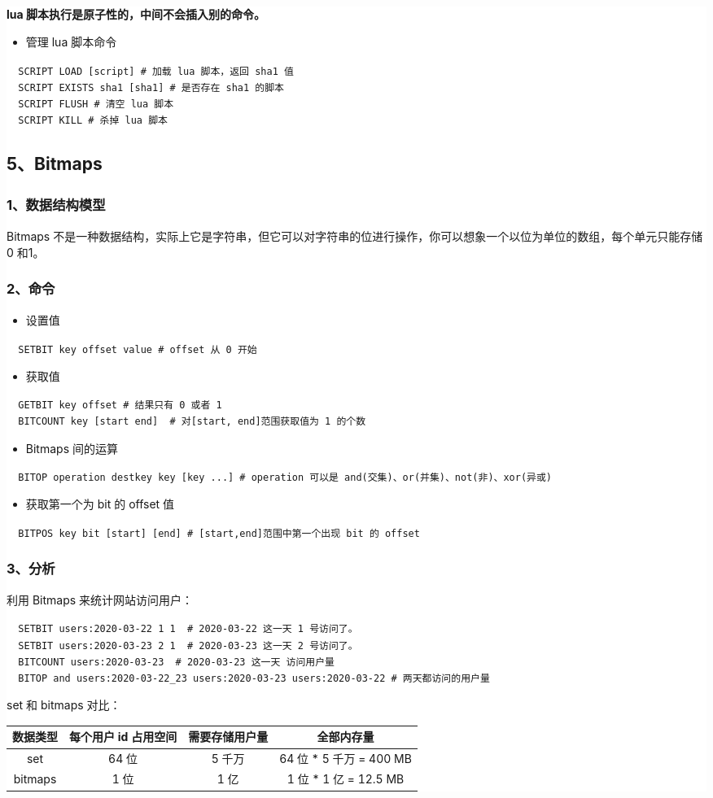 **lua 脚本执行是原子性的，中间不会插入别的命令。**

- 管理 lua 脚本命令
```shell script
  SCRIPT LOAD [script] # 加载 lua 脚本，返回 sha1 值
  SCRIPT EXISTS sha1 [sha1] # 是否存在 sha1 的脚本
  SCRIPT FLUSH # 清空 lua 脚本
  SCRIPT KILL # 杀掉 lua 脚本
```

## 5、Bitmaps

### 1、数据结构模型

Bitmaps 不是一种数据结构，实际上它是字符串，但它可以对字符串的位进行操作，你可以想象一个以位为单位的数组，每个单元只能存储 0 和1。

### 2、命令

- 设置值
```shell script
  SETBIT key offset value # offset 从 0 开始
```

- 获取值
```shell script
  GETBIT key offset # 结果只有 0 或者 1
  BITCOUNT key [start end]  # 对[start, end]范围获取值为 1 的个数  
```

- Bitmaps 间的运算
```shell script
  BITOP operation destkey key [key ...] # operation 可以是 and(交集)、or(并集)、not(非)、xor(异或)
```

- 获取第一个为 bit 的 offset 值
```shell script
  BITPOS key bit [start] [end] # [start,end]范围中第一个出现 bit 的 offset 
```

### 3、分析

利用 Bitmaps 来统计网站访问用户：
```shell script
  SETBIT users:2020-03-22 1 1  # 2020-03-22 这一天 1 号访问了。
  SETBIT users:2020-03-23 2 1  # 2020-03-23 这一天 2 号访问了。  
  BITCOUNT users:2020-03-23  # 2020-03-23 这一天 访问用户量
  BITOP and users:2020-03-22_23 users:2020-03-23 users:2020-03-22 # 两天都访问的用户量
```

set 和 bitmaps 对比：

| 数据类型   | 每个用户 id 占用空间 | 需要存储用户量  | 全部内存量 |
|:---------:|:------------------:|:------------:|:----------:|
| set      |      64 位         |     5 千万     | 64 位 * 5 千万 = 400 MB |
| bitmaps  |      1 位          |      1 亿      | 1 位 * 1 亿 = 12.5 MB |
